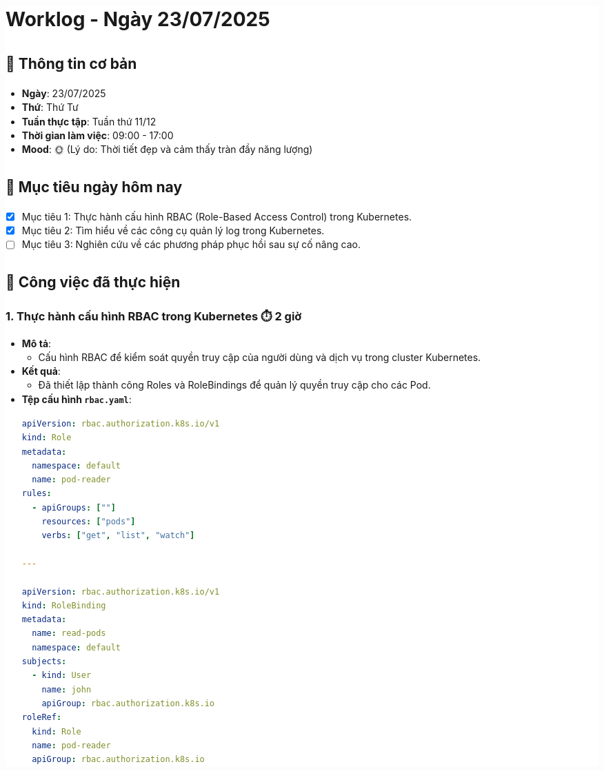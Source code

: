 # Worklog - Ngày 23/07/2025

## 📅 Thông tin cơ bản
- **Ngày**: 23/07/2025
- **Thứ**: Thứ Tư
- **Tuần thực tập**: Tuần thứ 11/12
- **Thời gian làm việc**: 09:00 - 17:00
- **Mood**: 🌞 (Lý do: Thời tiết đẹp và cảm thấy tràn đầy năng lượng)

## 🎯 Mục tiêu ngày hôm nay
- [x] Mục tiêu 1: Thực hành cấu hình RBAC (Role-Based Access Control) trong Kubernetes.
- [x] Mục tiêu 2: Tìm hiểu về các công cụ quản lý log trong Kubernetes.
- [ ] Mục tiêu 3: Nghiên cứu về các phương pháp phục hồi sau sự cố nâng cao.

## 💼 Công việc đã thực hiện

### 1. Thực hành cấu hình RBAC trong Kubernetes ⏱️ 2 giờ
- **Mô tả**: 
  - Cấu hình RBAC để kiểm soát quyền truy cập của người dùng và dịch vụ trong cluster Kubernetes.
- **Kết quả**: 
  - Đã thiết lập thành công Roles và RoleBindings để quản lý quyền truy cập cho các Pod.
- **Tệp cấu hình `rbac.yaml`**:
  ```yaml
  apiVersion: rbac.authorization.k8s.io/v1
  kind: Role
  metadata:
    namespace: default
    name: pod-reader
  rules:
    - apiGroups: [""]
      resources: ["pods"]
      verbs: ["get", "list", "watch"]
  
  ---
  
  apiVersion: rbac.authorization.k8s.io/v1
  kind: RoleBinding
  metadata:
    name: read-pods
    namespace: default
  subjects:
    - kind: User
      name: john
      apiGroup: rbac.authorization.k8s.io
  roleRef:
    kind: Role
    name: pod-reader
    apiGroup: rbac.authorization.k8s.io
  ```
